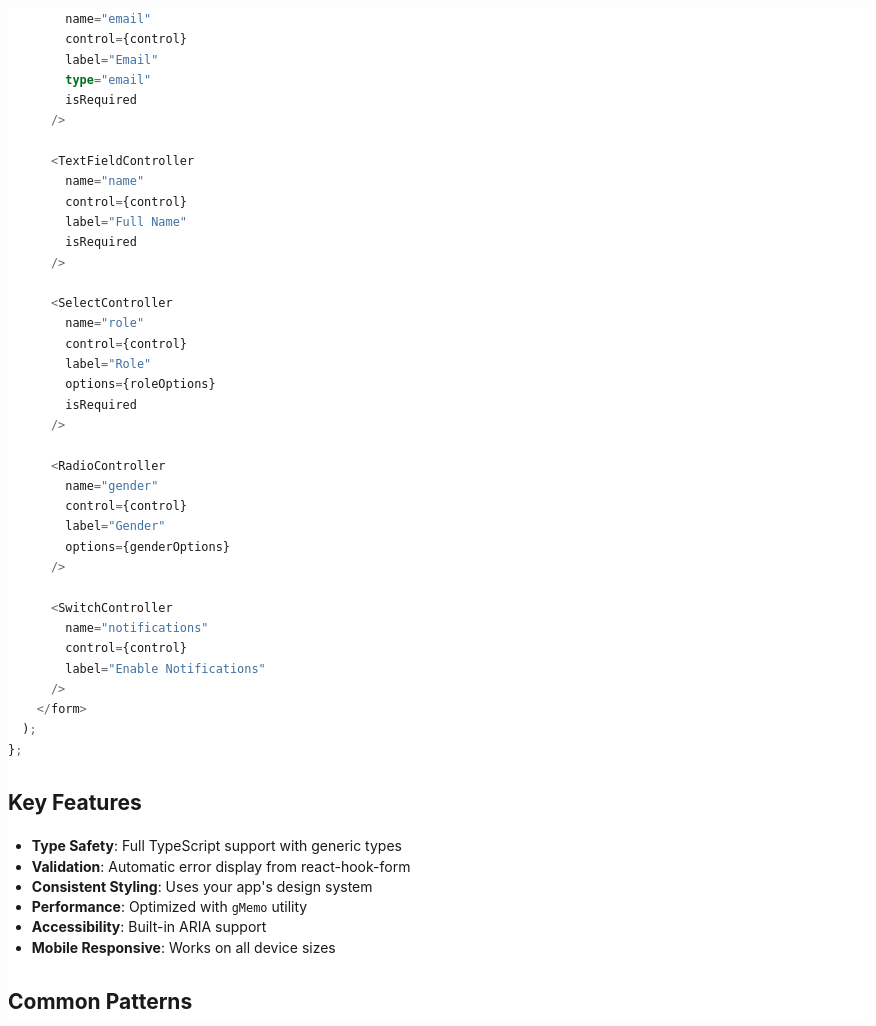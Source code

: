 ```typescript
        name="email"
        control={control}
        label="Email"
        type="email"
        isRequired
      />

      <TextFieldController
        name="name"
        control={control}
        label="Full Name"
        isRequired
      />

      <SelectController
        name="role"
        control={control}
        label="Role"
        options={roleOptions}
        isRequired
      />

      <RadioController
        name="gender"
        control={control}
        label="Gender"
        options={genderOptions}
      />

      <SwitchController
        name="notifications"
        control={control}
        label="Enable Notifications"
      />
    </form>
  );
};
```

## Key Features

- **Type Safety**: Full TypeScript support with generic types
- **Validation**: Automatic error display from react-hook-form
- **Consistent Styling**: Uses your app's design system
- **Performance**: Optimized with `gMemo` utility
- **Accessibility**: Built-in ARIA support
- **Mobile Responsive**: Works on all device sizes

## Common Patterns
